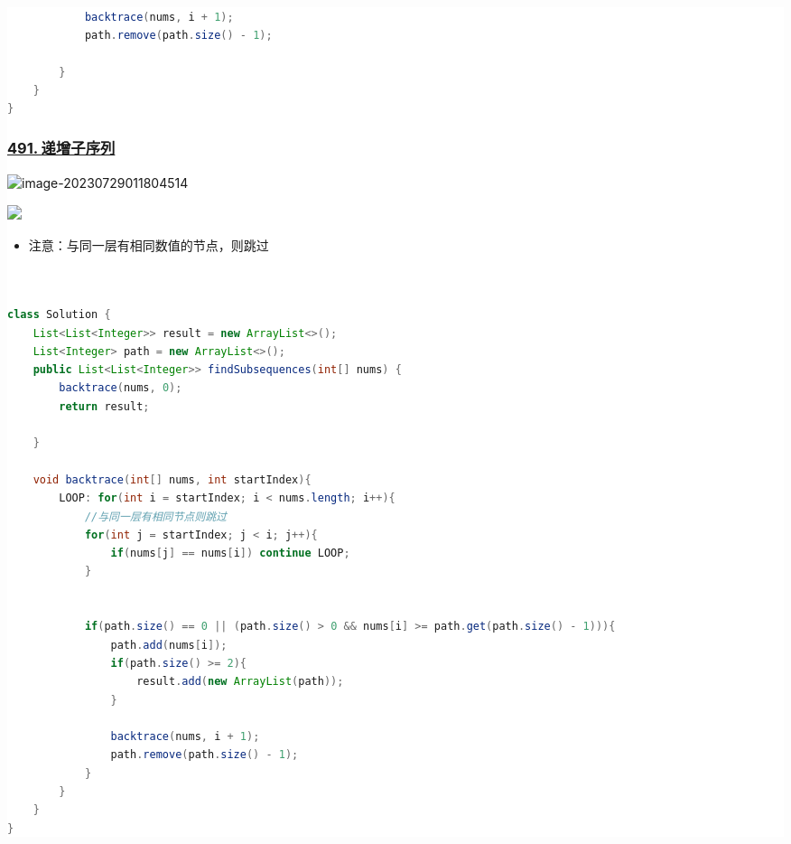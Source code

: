 ```java
            backtrace(nums, i + 1);
            path.remove(path.size() - 1);

        }
    }
}
```






### [491. 递增子序列](https://leetcode.cn/problems/non-decreasing-subsequences/)

![image-20230729011804514](https://markdown-1301334775.cos.eu-frankfurt.myqcloud.com/image-20230729011804514.png)

![](https://markdown-1301334775.cos.eu-frankfurt.myqcloud.com/image-20230729112141983.png)

+ 注意：与同一层有相同数值的节点，则跳过

```java


class Solution {
    List<List<Integer>> result = new ArrayList<>();
    List<Integer> path = new ArrayList<>();
    public List<List<Integer>> findSubsequences(int[] nums) {
        backtrace(nums, 0);
        return result;

    }

    void backtrace(int[] nums, int startIndex){
        LOOP: for(int i = startIndex; i < nums.length; i++){
            //与同一层有相同节点则跳过
            for(int j = startIndex; j < i; j++){
                if(nums[j] == nums[i]) continue LOOP;
            }


            if(path.size() == 0 || (path.size() > 0 && nums[i] >= path.get(path.size() - 1))){
                path.add(nums[i]);
                if(path.size() >= 2){
                    result.add(new ArrayList(path));
                }
                
                backtrace(nums, i + 1);
                path.remove(path.size() - 1);
            } 
        }
    }
}
```
